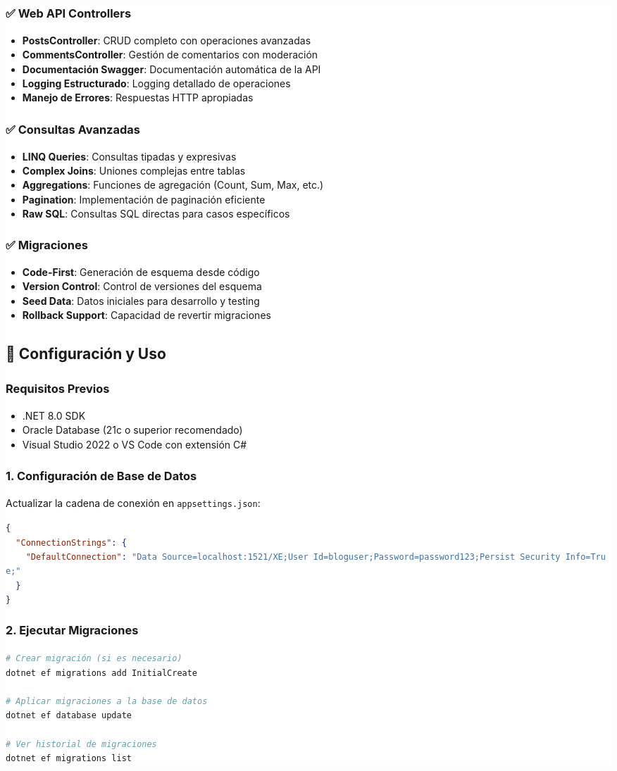 ### ✅ Web API Controllers
- **PostsController**: CRUD completo con operaciones avanzadas
- **CommentsController**: Gestión de comentarios con moderación
- **Documentación Swagger**: Documentación automática de la API
- **Logging Estructurado**: Logging detallado de operaciones
- **Manejo de Errores**: Respuestas HTTP apropiadas

### ✅ Consultas Avanzadas
- **LINQ Queries**: Consultas tipadas y expresivas
- **Complex Joins**: Uniones complejas entre tablas
- **Aggregations**: Funciones de agregación (Count, Sum, Max, etc.)
- **Pagination**: Implementación de paginación eficiente
- **Raw SQL**: Consultas SQL directas para casos específicos

### ✅ Migraciones
- **Code-First**: Generación de esquema desde código
- **Version Control**: Control de versiones del esquema
- **Seed Data**: Datos iniciales para desarrollo y testing
- **Rollback Support**: Capacidad de revertir migraciones

## 🚀 Configuración y Uso

### Requisitos Previos

- .NET 8.0 SDK
- Oracle Database (21c o superior recomendado)
- Visual Studio 2022 o VS Code con extensión C#

### 1. Configuración de Base de Datos

Actualizar la cadena de conexión en `appsettings.json`:

```json
{
  "ConnectionStrings": {
    "DefaultConnection": "Data Source=localhost:1521/XE;User Id=bloguser;Password=password123;Persist Security Info=True;"
  }
}
```

### 2. Ejecutar Migraciones

```bash
# Crear migración (si es necesario)
dotnet ef migrations add InitialCreate

# Aplicar migraciones a la base de datos
dotnet ef database update

# Ver historial de migraciones
dotnet ef migrations list
```
